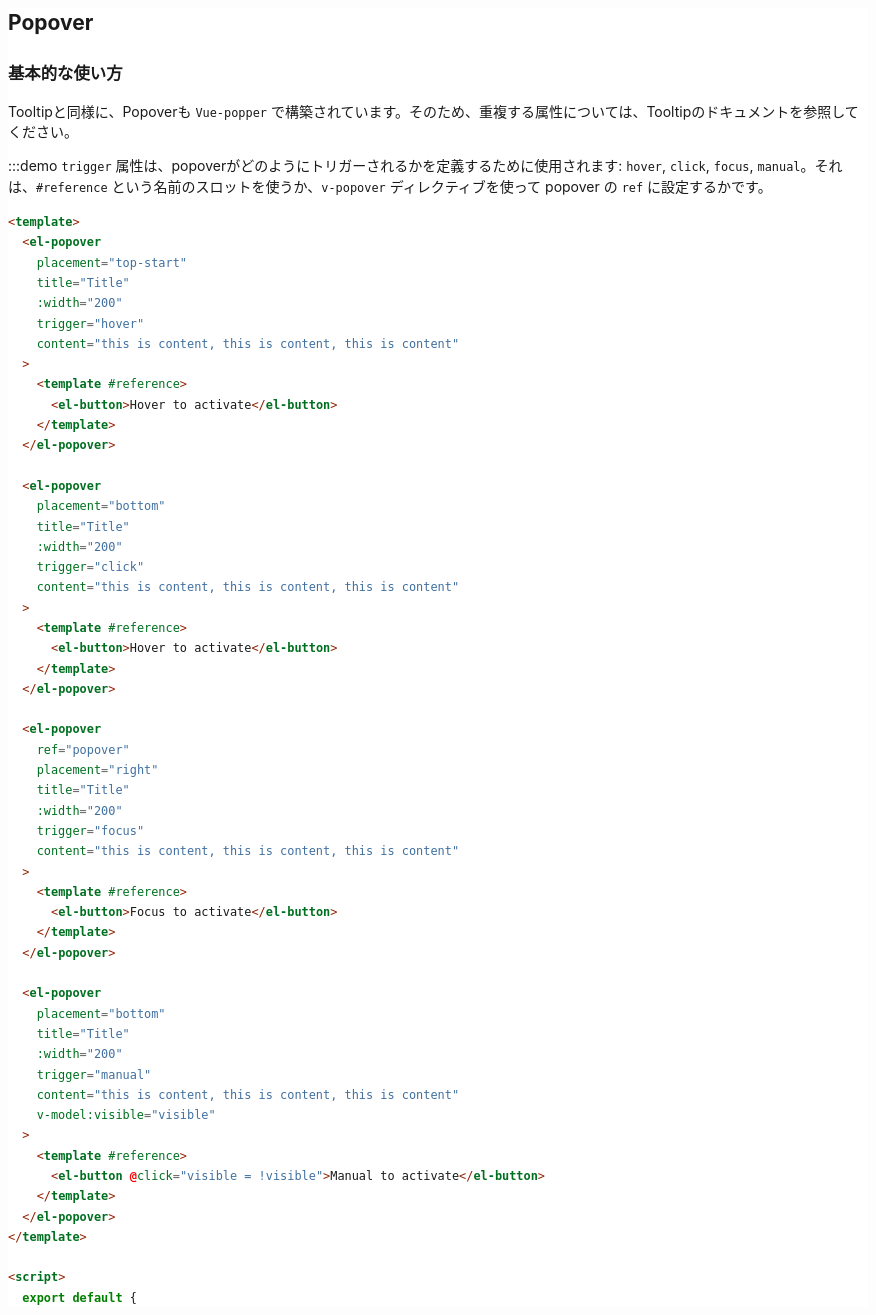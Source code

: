 ## Popover

### 基本的な使い方

Tooltipと同様に、Popoverも `Vue-popper` で構築されています。そのため、重複する属性については、Tooltipのドキュメントを参照してください。

:::demo `trigger` 属性は、popoverがどのようにトリガーされるかを定義するために使用されます: `hover`, `click`, `focus`, `manual`。それは、`#reference` という名前のスロットを使うか、`v-popover` ディレクティブを使って popover の `ref` に設定するかです。

```html
<template>
  <el-popover
    placement="top-start"
    title="Title"
    :width="200"
    trigger="hover"
    content="this is content, this is content, this is content"
  >
    <template #reference>
      <el-button>Hover to activate</el-button>
    </template>
  </el-popover>

  <el-popover
    placement="bottom"
    title="Title"
    :width="200"
    trigger="click"
    content="this is content, this is content, this is content"
  >
    <template #reference>
      <el-button>Hover to activate</el-button>
    </template>
  </el-popover>

  <el-popover
    ref="popover"
    placement="right"
    title="Title"
    :width="200"
    trigger="focus"
    content="this is content, this is content, this is content"
  >
    <template #reference>
      <el-button>Focus to activate</el-button>
    </template>
  </el-popover>

  <el-popover
    placement="bottom"
    title="Title"
    :width="200"
    trigger="manual"
    content="this is content, this is content, this is content"
    v-model:visible="visible"
  >
    <template #reference>
      <el-button @click="visible = !visible">Manual to activate</el-button>
    </template>
  </el-popover>
</template>

<script>
  export default {
```